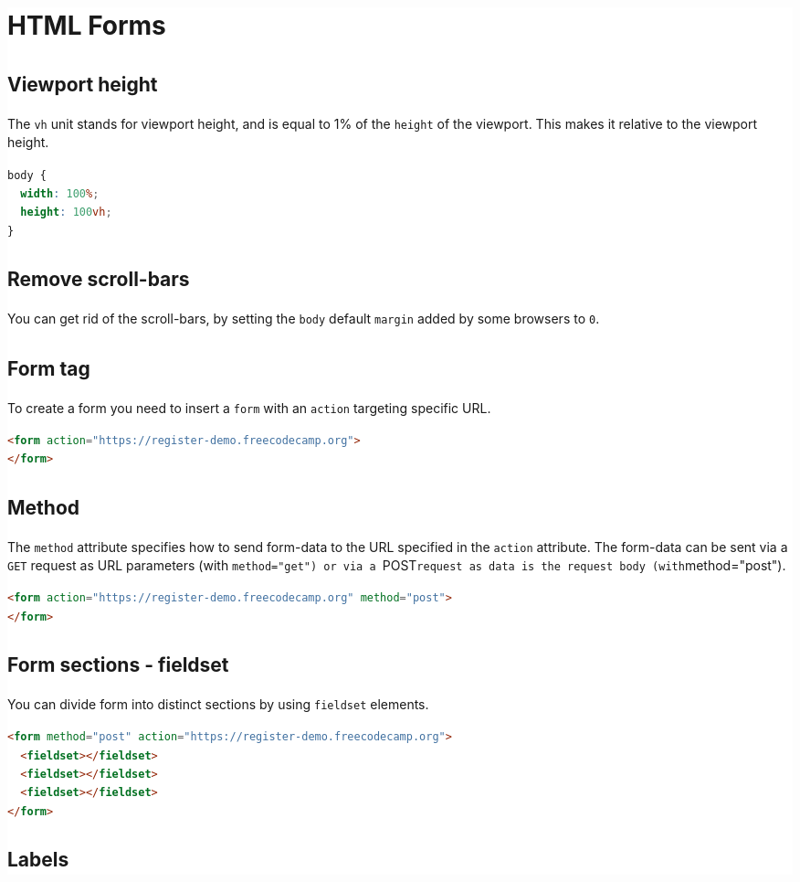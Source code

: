 # HTML Forms

## Viewport height

The `vh` unit stands for viewport height, and is equal to 1% of the `height` of the viewport. This makes it relative to the viewport height.

```css
body {
  width: 100%;
  height: 100vh;
}
```

## Remove scroll-bars

You can get rid of the scroll-bars, by setting the `body` default `margin` added by some browsers to `0`.

## Form tag

To create a form you need to insert a `form` with an `action` targeting specific URL.

```html
<form action="https://register-demo.freecodecamp.org">
</form>
```

## Method

The `method` attribute specifies how to send form-data to the URL specified in the `action` attribute. The form-data can be sent via a `GET` request as URL parameters (with `method="get") or via a `POST` request as data is the request body (with `method="post").

```html
<form action="https://register-demo.freecodecamp.org" method="post">
</form>
```

## Form sections - fieldset

You can divide form into distinct sections by using `fieldset` elements.

```html
<form method="post" action="https://register-demo.freecodecamp.org">
  <fieldset></fieldset>
  <fieldset></fieldset>
  <fieldset></fieldset>
</form>
```

## Labels
